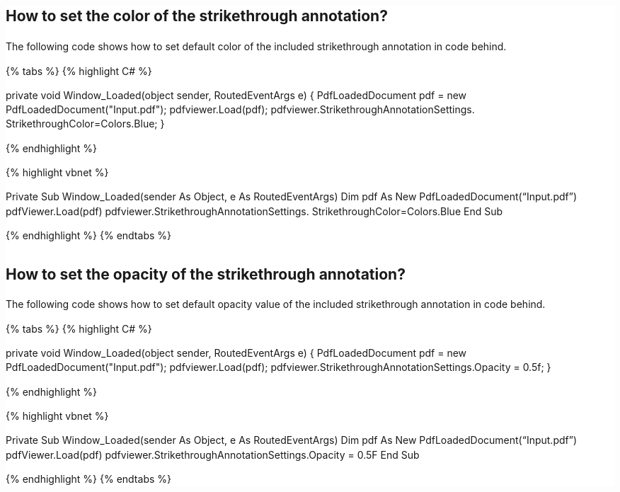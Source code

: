 ## How to set the color of the strikethrough annotation?

The following code shows how to set default color of the included strikethrough annotation in code behind.

{% tabs %}
{% highlight C# %}

private void Window_Loaded(object sender, RoutedEventArgs e)
{
    PdfLoadedDocument pdf = new PdfLoadedDocument("Input.pdf");
    pdfviewer.Load(pdf);
    pdfviewer.StrikethroughAnnotationSettings. StrikethroughColor=Colors.Blue;
}

{% endhighlight %}


{% highlight vbnet %}

Private Sub Window_Loaded(sender As Object, e As RoutedEventArgs)
    Dim pdf As New PdfLoadedDocument(“Input.pdf”)
    pdfViewer.Load(pdf)
    pdfviewer.StrikethroughAnnotationSettings. StrikethroughColor=Colors.Blue
End Sub

{% endhighlight %}
{% endtabs %}

## How to set the opacity of the strikethrough annotation?

The following code shows how to set default opacity value of the included strikethrough annotation in code behind.

{% tabs %}
{% highlight C# %}

private void Window_Loaded(object sender, RoutedEventArgs e)
{
    PdfLoadedDocument pdf = new PdfLoadedDocument("Input.pdf");
    pdfviewer.Load(pdf);
    pdfviewer.StrikethroughAnnotationSettings.Opacity = 0.5f;
}

{% endhighlight %}


{% highlight vbnet %}

Private Sub Window_Loaded(sender As Object, e As RoutedEventArgs)
    Dim pdf As New PdfLoadedDocument(“Input.pdf”)
    pdfViewer.Load(pdf)
    pdfviewer.StrikethroughAnnotationSettings.Opacity = 0.5F
End Sub

{% endhighlight %}
{% endtabs %}
